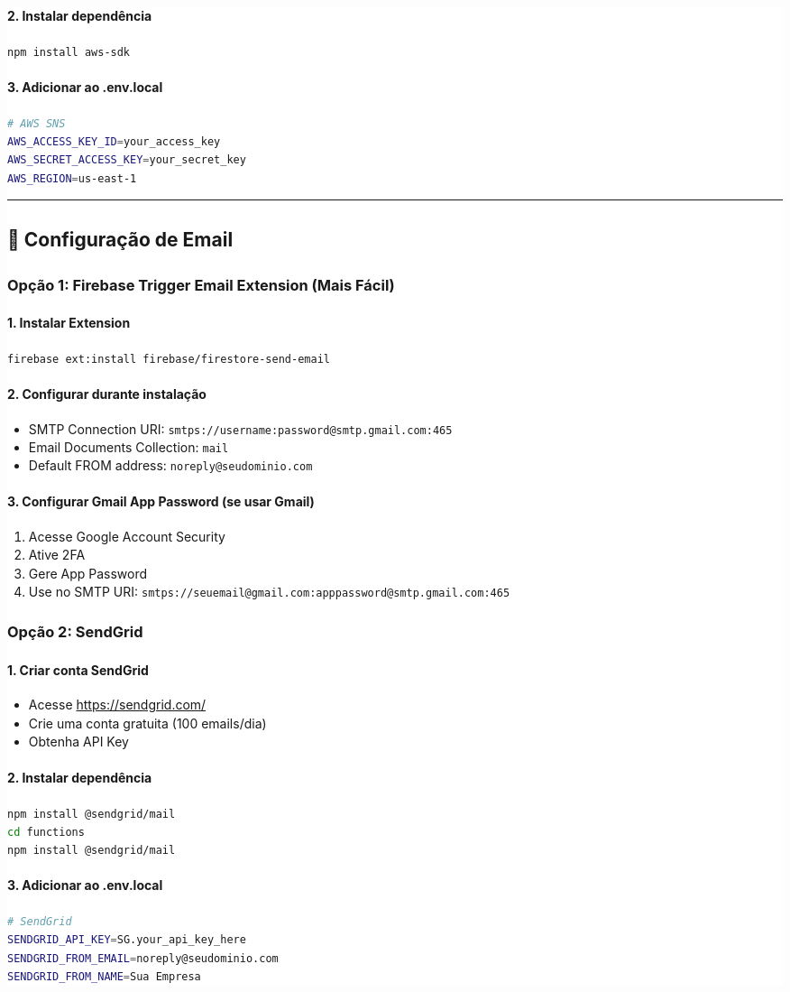 #### 2. Instalar dependência
```bash
npm install aws-sdk
```

#### 3. Adicionar ao .env.local
```bash
# AWS SNS
AWS_ACCESS_KEY_ID=your_access_key
AWS_SECRET_ACCESS_KEY=your_secret_key
AWS_REGION=us-east-1
```

---

## 📧 Configuração de Email

### Opção 1: Firebase Trigger Email Extension (Mais Fácil)

#### 1. Instalar Extension
```bash
firebase ext:install firebase/firestore-send-email
```

#### 2. Configurar durante instalação
- SMTP Connection URI: `smtps://username:password@smtp.gmail.com:465`
- Email Documents Collection: `mail`
- Default FROM address: `noreply@seudominio.com`

#### 3. Configurar Gmail App Password (se usar Gmail)
1. Acesse Google Account Security
2. Ative 2FA
3. Gere App Password
4. Use no SMTP URI: `smtps://seuemail@gmail.com:apppassword@smtp.gmail.com:465`

### Opção 2: SendGrid

#### 1. Criar conta SendGrid
- Acesse https://sendgrid.com/
- Crie uma conta gratuita (100 emails/dia)
- Obtenha API Key

#### 2. Instalar dependência
```bash
npm install @sendgrid/mail
cd functions
npm install @sendgrid/mail
```

#### 3. Adicionar ao .env.local
```bash
# SendGrid
SENDGRID_API_KEY=SG.your_api_key_here
SENDGRID_FROM_EMAIL=noreply@seudominio.com
SENDGRID_FROM_NAME=Sua Empresa
```
